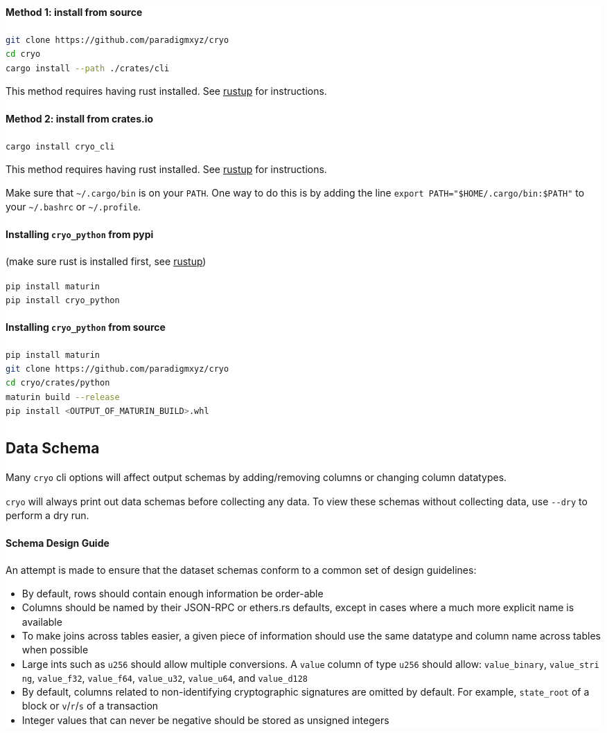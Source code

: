 #### Method 1: install from source

```bash
git clone https://github.com/paradigmxyz/cryo
cd cryo
cargo install --path ./crates/cli
```

This method requires having rust installed. See [rustup](https://rustup.rs/) for instructions.

#### Method 2: install from crates.io

```bash
cargo install cryo_cli
```

This method requires having rust installed. See [rustup](https://rustup.rs/) for instructions.

Make sure that `~/.cargo/bin` is on your `PATH`. One way to do this is by adding the line `export PATH="$HOME/.cargo/bin:$PATH"` to your `~/.bashrc` or `~/.profile`.

#### Installing `cryo_python` from pypi

(make sure rust is installed first, see [rustup](https://www.rust-lang.org/tools/install))

```bash
pip install maturin
pip install cryo_python
```

#### Installing `cryo_python` from source

```bash
pip install maturin
git clone https://github.com/paradigmxyz/cryo
cd cryo/crates/python
maturin build --release
pip install <OUTPUT_OF_MATURIN_BUILD>.whl
```

## Data Schema

Many `cryo` cli options will affect output schemas by adding/removing columns or changing column datatypes.

`cryo` will always print out data schemas before collecting any data. To view these schemas without collecting data, use `--dry` to perform a dry run.

#### Schema Design Guide

An attempt is made to ensure that the dataset schemas conform to a common set of design guidelines:
- By default, rows should contain enough information be order-able
- Columns should be named by their JSON-RPC or ethers.rs defaults, except in cases where a much more explicit name is available
- To make joins across tables easier, a given piece of information should use the same datatype and column name across tables when possible
- Large ints such as `u256` should allow multiple conversions. A `value` column of type `u256` should allow: `value_binary`, `value_string`, `value_f32`, `value_f64`, `value_u32`, `value_u64`, and `value_d128`
- By default, columns related to non-identifying cryptographic signatures are omitted by default. For example, `state_root` of a block or `v`/`r`/`s` of a transaction
- Integer values that can never be negative should be stored as unsigned integers
